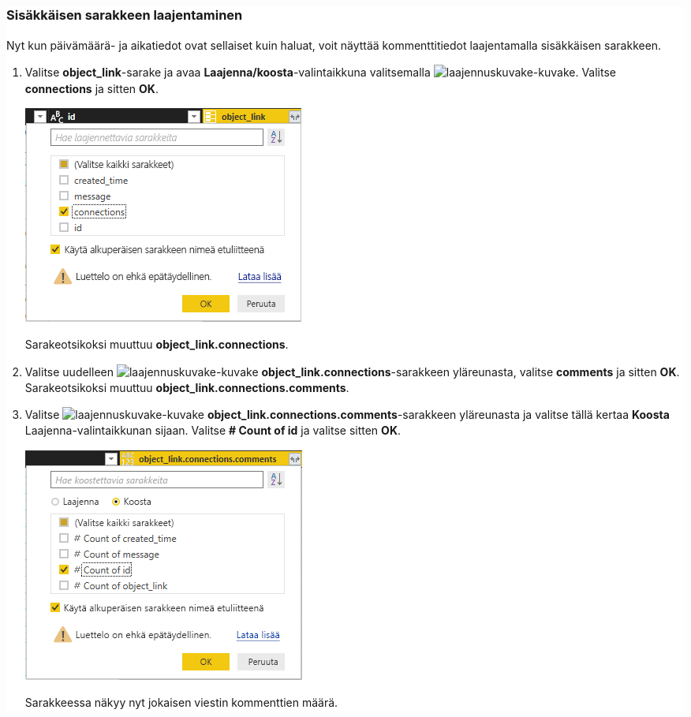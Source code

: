 ### <a name="expand-the-nested-column"></a>Sisäkkäisen sarakkeen laajentaminen

Nyt kun päivämäärä- ja aikatiedot ovat sellaiset kuin haluat, voit näyttää kommenttitiedot laajentamalla sisäkkäisen sarakkeen. 

1. Valitse **object_link**-sarake ja avaa **Laajenna/koosta**-valintaikkuna valitsemalla ![laajennuskuvake](media/desktop-tutorial-facebook-analytics/14.png)-kuvake. Valitse **connections** ja sitten **OK**. 
   
   ![Laajenna object_link](media/desktop-tutorial-facebook-analytics/expand1.png)
   
   Sarakeotsikoksi muuttuu **object_link.connections**.
2. Valitse uudelleen ![laajennuskuvake](media/desktop-tutorial-facebook-analytics/14.png)-kuvake **object_link.connections**-sarakkeen yläreunasta, valitse **comments** ja sitten **OK**. Sarakeotsikoksi muuttuu **object_link.connections.comments**.
   
3. Valitse ![laajennuskuvake](media/desktop-tutorial-facebook-analytics/14.png)-kuvake **object_link.connections.comments**-sarakkeen yläreunasta ja valitse tällä kertaa **Koosta** Laajenna-valintaikkunan sijaan. Valitse **# Count of id** ja valitse sitten **OK**. 
   
   ![Koosta kommentit](media/desktop-tutorial-facebook-analytics/expand2.png)
   
   Sarakkeessa näkyy nyt jokaisen viestin kommenttien määrä. 
   